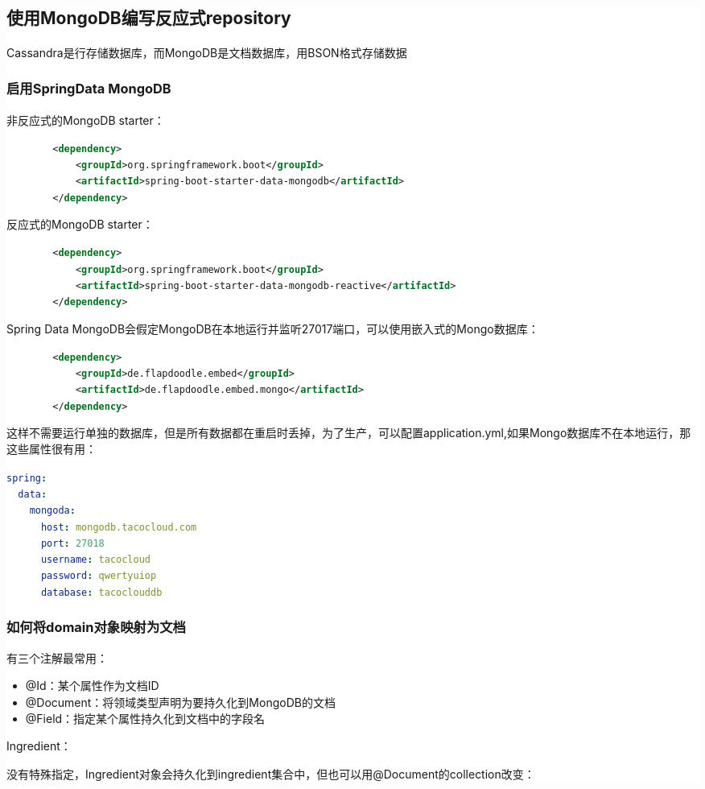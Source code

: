 ## 使用MongoDB编写反应式repository

Cassandra是行存储数据库，而MongoDB是文档数据库，用BSON格式存储数据

### 启用SpringData MongoDB

非反应式的MongoDB starter：

```xml
		<dependency>
			<groupId>org.springframework.boot</groupId>
			<artifactId>spring-boot-starter-data-mongodb</artifactId>
		</dependency>
```

反应式的MongoDB starter：

```xml
		<dependency>
			<groupId>org.springframework.boot</groupId>
			<artifactId>spring-boot-starter-data-mongodb-reactive</artifactId>
		</dependency>
```

Spring Data MongoDB会假定MongoDB在本地运行并监听27017端口，可以使用嵌入式的Mongo数据库：

```xml
		<dependency>
			<groupId>de.flapdoodle.embed</groupId>
			<artifactId>de.flapdoodle.embed.mongo</artifactId>
		</dependency>
```

这样不需要运行单独的数据库，但是所有数据都在重启时丢掉，为了生产，可以配置application.yml,如果Mongo数据库不在本地运行，那这些属性很有用：

```yml
spring: 
  data:
    mongoda: 
      host: mongodb.tacocloud.com
      port: 27018
      username: tacocloud
      password: qwertyuiop
      database: tacoclouddb
```

### 如何将domain对象映射为文档

有三个注解最常用：

* @Id：某个属性作为文档ID
* @Document：将领域类型声明为要持久化到MongoDB的文档
* @Field：指定某个属性持久化到文档中的字段名

Ingredient：

没有特殊指定，Ingredient对象会持久化到ingredient集合中，但也可以用@Document的collection改变：

